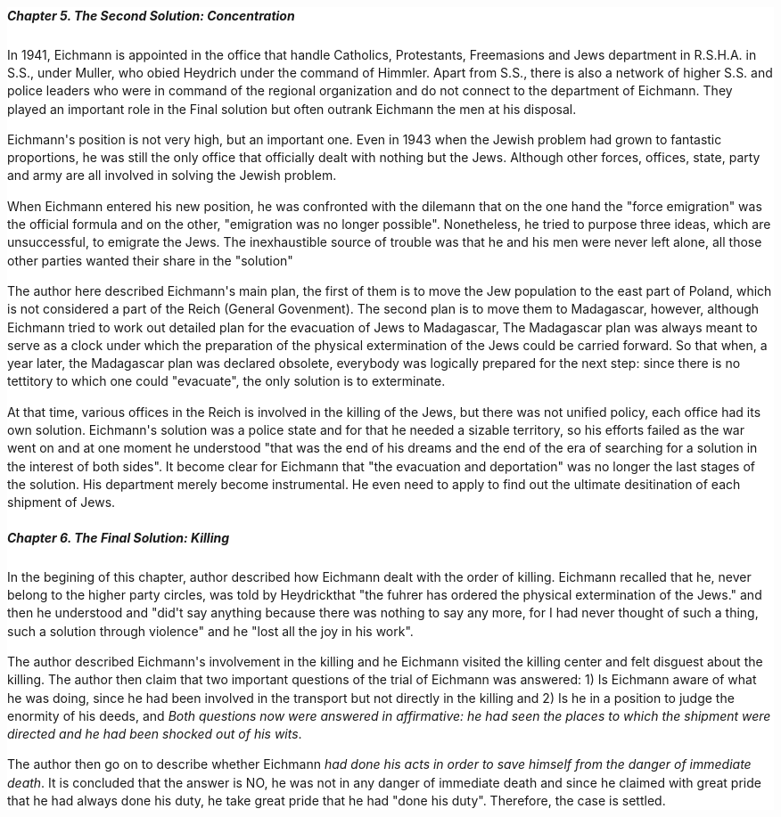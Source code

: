 ##### Chapter 5. The Second Solution: Concentration
In 1941, Eichmann is appointed in the office that handle Catholics, Protestants, Freemasions and Jews department in R.S.H.A. in S.S., under Muller, who obied Heydrich under the command of Himmler. Apart from S.S., there is also a network of higher S.S. and police leaders who were in command of the regional organization and do not connect to the department of Eichmann. They played an important role in the Final solution but often outrank Eichmann the men at his disposal. 

Eichmann's position is not very high, but an important one. Even in 1943 when the Jewish problem had grown to fantastic proportions, he was still the only office that officially dealt with nothing but the Jews. Although other forces, offices, state, party and army are all involved in solving the Jewish problem. 

When Eichmann entered his new position, he was confronted with the dilemann that on the one hand the "force emigration" was the official formula and on the other, "emigration was no longer possible". Nonetheless, he tried to purpose three ideas, which are unsuccessful, to emigrate the Jews. The inexhaustible source of trouble was that he and his men were never left alone, all those other parties wanted their share in the "solution"

The author here described Eichmann's main plan, the first of them is to move the Jew population to the east part of Poland, which is not considered a part of the Reich (General Govenment). The second plan is to move them to Madagascar, however, although Eichmann tried to work out detailed plan for the evacuation of Jews to Madagascar, The Madagascar plan was always meant to serve as a clock under which the preparation of the physical extermination of the Jews could be carried forward. So that when, a year later, the Madagascar plan was declared obsolete, everybody was logically prepared for the next step: since there is no tettitory to which one could "evacuate", the only solution is to exterminate.

At that time, various offices in the Reich is involved in the killing of the Jews, but there was not unified policy, each office had its own solution. Eichmann's solution was a police state and for that he needed a sizable territory, so his efforts failed as the war went on and at one moment he understood "that was the end of his dreams and the end of the era of searching for a solution in the interest of both sides". It become clear for Eichmann that "the evacuation and deportation" was no longer the last stages of the solution. His department merely become instrumental. He even need to apply to find out the ultimate desitination of each shipment of Jews. 

##### Chapter 6. The Final Solution: Killing
In the begining of this chapter, author described how Eichmann dealt with the order of killing. Eichmann recalled that he, never belong to the higher party circles, was told by Heydrickthat "the fuhrer has ordered the physical extermination of the Jews." and then he understood and "did't say anything because there was nothing to say any more, for I had never thought of such a thing, such a solution through violence" and he "lost all the joy in his work". 

The author described Eichmann's involvement in the killing and he Eichmann visited the killing center and felt disguest about the killing. The author then claim that two important questions of the trial of Eichmann was answered: 1) Is Eichmann aware of what he was doing, since he had been involved in the transport but not directly in the killing and 2) Is he in a position to judge the enormity of his deeds, and *Both questions now were answered in affirmative: he had seen the places to which the shipment were directed and he had been shocked out of his wits*.

The author then go on to describe whether Eichmann *had done his acts in order to save himself from the danger of immediate death*. It is concluded that the answer is NO, he was not in any danger of immediate death and since he claimed with great pride that he had always done his duty, he take great pride that he had "done his duty". Therefore, the case is settled.
